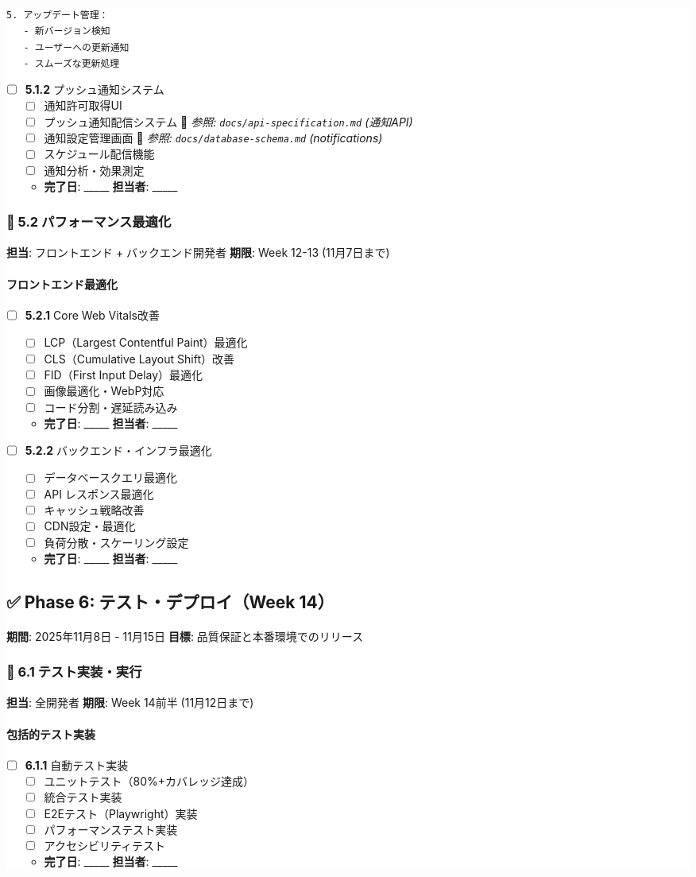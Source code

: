   ```
  5. アップデート管理：
     - 新バージョン検知
     - ユーザーへの更新通知
     - スムーズな更新処理
  ```

- [ ] **5.1.2** プッシュ通知システム
  - [ ] 通知許可取得UI
  - [ ] プッシュ通知配信システム 📖 *参照: `docs/api-specification.md` (通知API)*
  - [ ] 通知設定管理画面 📖 *参照: `docs/database-schema.md` (notifications)*
  - [ ] スケジュール配信機能
  - [ ] 通知分析・効果測定
  - **完了日**: _____ **担当者**: _____

### 🚀 5.2 パフォーマンス最適化
**担当**: フロントエンド + バックエンド開発者
**期限**: Week 12-13 (11月7日まで)

#### フロントエンド最適化
- [ ] **5.2.1** Core Web Vitals改善
  - [ ] LCP（Largest Contentful Paint）最適化
  - [ ] CLS（Cumulative Layout Shift）改善
  - [ ] FID（First Input Delay）最適化
  - [ ] 画像最適化・WebP対応
  - [ ] コード分割・遅延読み込み
  - **完了日**: _____ **担当者**: _____

- [ ] **5.2.2** バックエンド・インフラ最適化
  - [ ] データベースクエリ最適化
  - [ ] API レスポンス最適化
  - [ ] キャッシュ戦略改善
  - [ ] CDN設定・最適化
  - [ ] 負荷分散・スケーリング設定
  - **完了日**: _____ **担当者**: _____

## ✅ Phase 6: テスト・デプロイ（Week 14）
**期間**: 2025年11月8日 - 11月15日
**目標**: 品質保証と本番環境でのリリース

### 🧪 6.1 テスト実装・実行
**担当**: 全開発者
**期限**: Week 14前半 (11月12日まで)

#### 包括的テスト実装
- [ ] **6.1.1** 自動テスト実装
  - [ ] ユニットテスト（80%+カバレッジ達成）
  - [ ] 統合テスト実装
  - [ ] E2Eテスト（Playwright）実装
  - [ ] パフォーマンステスト実装
  - [ ] アクセシビリティテスト
  - **完了日**: _____ **担当者**: _____
  